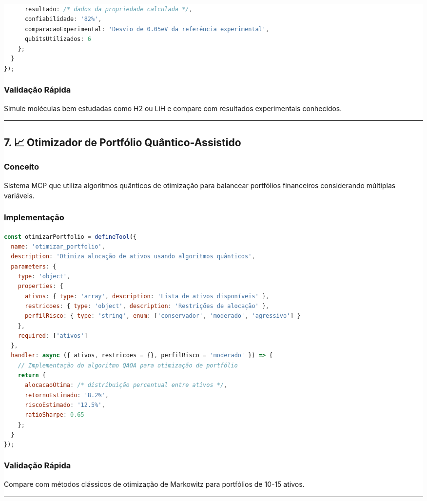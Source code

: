 ```javascript
      resultado: /* dados da propriedade calculada */,
      confiabilidade: '82%',
      comparacaoExperimental: 'Desvio de 0.05eV da referência experimental',
      qubitsUtilizados: 6
    };
  }
});
```

### Validação Rápida
Simule moléculas bem estudadas como H2 ou LiH e compare com resultados experimentais conhecidos.

---

## 7. 📈 Otimizador de Portfólio Quântico-Assistido

### Conceito
Sistema MCP que utiliza algoritmos quânticos de otimização para balancear portfólios financeiros considerando múltiplas variáveis.

### Implementação
```javascript
const otimizarPortfolio = defineTool({
  name: 'otimizar_portfolio',
  description: 'Otimiza alocação de ativos usando algoritmos quânticos',
  parameters: {
    type: 'object',
    properties: {
      ativos: { type: 'array', description: 'Lista de ativos disponíveis' },
      restricoes: { type: 'object', description: 'Restrições de alocação' },
      perfilRisco: { type: 'string', enum: ['conservador', 'moderado', 'agressivo'] }
    },
    required: ['ativos']
  },
  handler: async ({ ativos, restricoes = {}, perfilRisco = 'moderado' }) => {
    // Implementação do algoritmo QAOA para otimização de portfólio
    return {
      alocacaoOtima: /* distribuição percentual entre ativos */,
      retornoEstimado: '8.2%',
      riscoEstimado: '12.5%',
      ratioSharpe: 0.65
    };
  }
});
```

### Validação Rápida
Compare com métodos clássicos de otimização de Markowitz para portfólios de 10-15 ativos.

---

